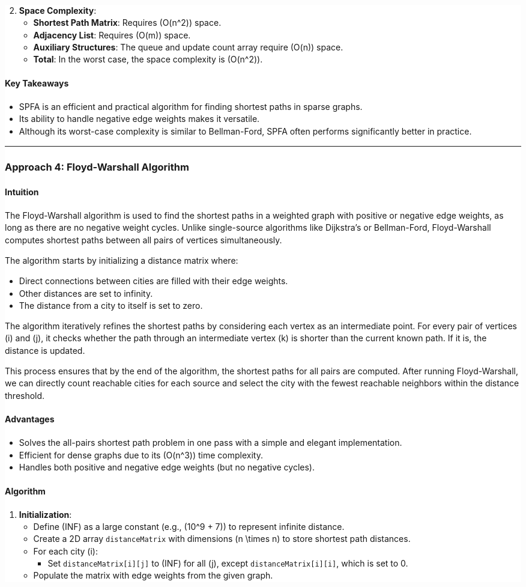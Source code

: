 2. **Space Complexity**:
   - **Shortest Path Matrix**: Requires \(O(n^2)\) space.
   - **Adjacency List**: Requires \(O(m)\) space.
   - **Auxiliary Structures**: The queue and update count array require \(O(n)\) space.
   - **Total**: In the worst case, the space complexity is \(O(n^2)\).

#### **Key Takeaways**

- SPFA is an efficient and practical algorithm for finding shortest paths in sparse graphs.
- Its ability to handle negative edge weights makes it versatile.
- Although its worst-case complexity is similar to Bellman-Ford, SPFA often performs significantly better in practice.

---

### Approach 4: Floyd-Warshall Algorithm

#### **Intuition**

The Floyd-Warshall algorithm is used to find the shortest paths in a weighted graph with positive or negative edge weights, as long as there are no negative weight cycles. Unlike single-source algorithms like Dijkstra’s or Bellman-Ford, Floyd-Warshall computes shortest paths between all pairs of vertices simultaneously.

The algorithm starts by initializing a distance matrix where:

- Direct connections between cities are filled with their edge weights.
- Other distances are set to infinity.
- The distance from a city to itself is set to zero.

The algorithm iteratively refines the shortest paths by considering each vertex as an intermediate point. For every pair of vertices \(i\) and \(j\), it checks whether the path through an intermediate vertex \(k\) is shorter than the current known path. If it is, the distance is updated.

This process ensures that by the end of the algorithm, the shortest paths for all pairs are computed. After running Floyd-Warshall, we can directly count reachable cities for each source and select the city with the fewest reachable neighbors within the distance threshold.

#### **Advantages**

- Solves the all-pairs shortest path problem in one pass with a simple and elegant implementation.
- Efficient for dense graphs due to its \(O(n^3)\) time complexity.
- Handles both positive and negative edge weights (but no negative cycles).

#### **Algorithm**

1. **Initialization**:
   - Define \(INF\) as a large constant (e.g., \(10^9 + 7\)) to represent infinite distance.
   - Create a 2D array `distanceMatrix` with dimensions \(n \times n\) to store shortest path distances.
   - For each city \(i\):
     - Set `distanceMatrix[i][j]` to \(INF\) for all \(j\), except `distanceMatrix[i][i]`, which is set to 0.
   - Populate the matrix with edge weights from the given graph.
